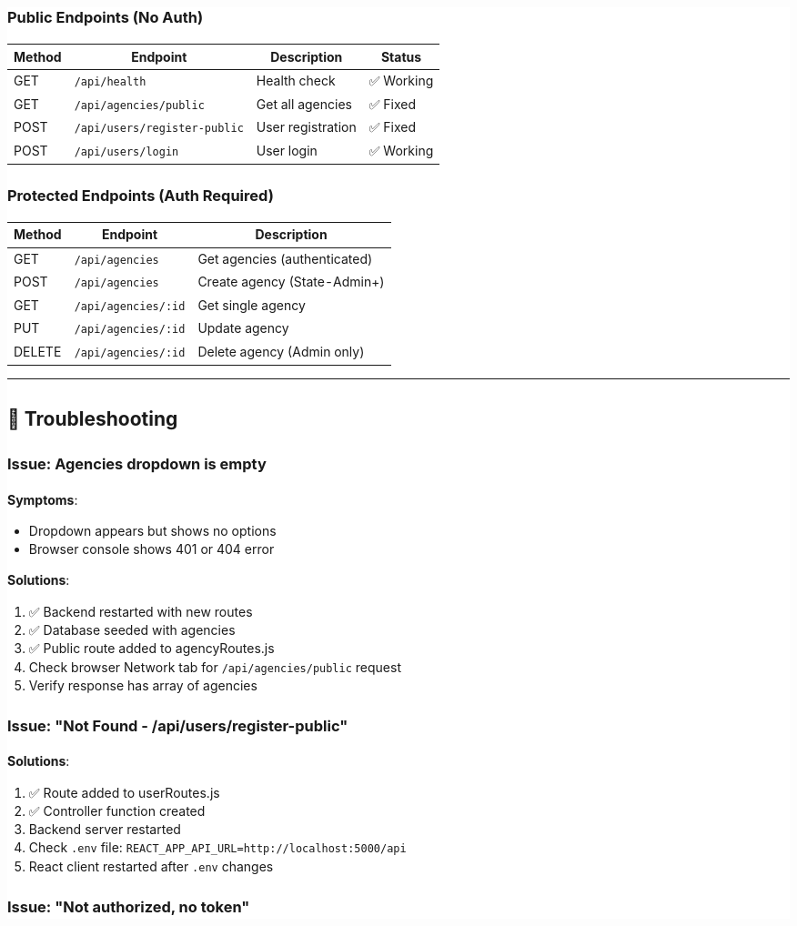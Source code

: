 ### Public Endpoints (No Auth)
| Method | Endpoint | Description | Status |
|--------|----------|-------------|--------|
| GET | `/api/health` | Health check | ✅ Working |
| GET | `/api/agencies/public` | Get all agencies | ✅ Fixed |
| POST | `/api/users/register-public` | User registration | ✅ Fixed |
| POST | `/api/users/login` | User login | ✅ Working |

### Protected Endpoints (Auth Required)
| Method | Endpoint | Description |
|--------|----------|-------------|
| GET | `/api/agencies` | Get agencies (authenticated) |
| POST | `/api/agencies` | Create agency (State-Admin+) |
| GET | `/api/agencies/:id` | Get single agency |
| PUT | `/api/agencies/:id` | Update agency |
| DELETE | `/api/agencies/:id` | Delete agency (Admin only) |

---

## 🐛 Troubleshooting

### Issue: Agencies dropdown is empty

**Symptoms**: 
- Dropdown appears but shows no options
- Browser console shows 401 or 404 error

**Solutions**:
1. ✅ Backend restarted with new routes
2. ✅ Database seeded with agencies
3. ✅ Public route added to agencyRoutes.js
4. Check browser Network tab for `/api/agencies/public` request
5. Verify response has array of agencies

### Issue: "Not Found - /api/users/register-public"

**Solutions**:
1. ✅ Route added to userRoutes.js
2. ✅ Controller function created
3. Backend server restarted
4. Check `.env` file: `REACT_APP_API_URL=http://localhost:5000/api`
5. React client restarted after `.env` changes

### Issue: "Not authorized, no token"
